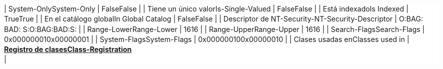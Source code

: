 | <span data-ttu-id="8358f-259">System-Only</span><span class="sxs-lookup"><span data-stu-id="8358f-259">System-Only</span></span>            | <span data-ttu-id="8358f-260">False</span><span class="sxs-lookup"><span data-stu-id="8358f-260">False</span></span>                                                        |
| <span data-ttu-id="8358f-261">Tiene un único valor</span><span class="sxs-lookup"><span data-stu-id="8358f-261">Is-Single-Valued</span></span>       | <span data-ttu-id="8358f-262">False</span><span class="sxs-lookup"><span data-stu-id="8358f-262">False</span></span>                                                        |
| <span data-ttu-id="8358f-263">Está indexado</span><span class="sxs-lookup"><span data-stu-id="8358f-263">Is Indexed</span></span>             | <span data-ttu-id="8358f-264">True</span><span class="sxs-lookup"><span data-stu-id="8358f-264">True</span></span>                                                         |
| <span data-ttu-id="8358f-265">En el catálogo global</span><span class="sxs-lookup"><span data-stu-id="8358f-265">In Global Catalog</span></span>      | <span data-ttu-id="8358f-266">False</span><span class="sxs-lookup"><span data-stu-id="8358f-266">False</span></span>                                                        |
| <span data-ttu-id="8358f-267">Descriptor de NT-Security-</span><span class="sxs-lookup"><span data-stu-id="8358f-267">NT-Security-Descriptor</span></span> | <span data-ttu-id="8358f-268">O:BAG: BAD: S:</span><span class="sxs-lookup"><span data-stu-id="8358f-268">O:BAG:BAD:S:</span></span>                                                 |
| <span data-ttu-id="8358f-269">Range-Lower</span><span class="sxs-lookup"><span data-stu-id="8358f-269">Range-Lower</span></span>            | <span data-ttu-id="8358f-270">16</span><span class="sxs-lookup"><span data-stu-id="8358f-270">16</span></span>                                                           |
| <span data-ttu-id="8358f-271">Range-Upper</span><span class="sxs-lookup"><span data-stu-id="8358f-271">Range-Upper</span></span>            | <span data-ttu-id="8358f-272">16</span><span class="sxs-lookup"><span data-stu-id="8358f-272">16</span></span>                                                           |
| <span data-ttu-id="8358f-273">Search-Flags</span><span class="sxs-lookup"><span data-stu-id="8358f-273">Search-Flags</span></span>           | <span data-ttu-id="8358f-274">0x00000001</span><span class="sxs-lookup"><span data-stu-id="8358f-274">0x00000001</span></span>                                                   |
| <span data-ttu-id="8358f-275">System-Flags</span><span class="sxs-lookup"><span data-stu-id="8358f-275">System-Flags</span></span>           | <span data-ttu-id="8358f-276">0x00000010</span><span class="sxs-lookup"><span data-stu-id="8358f-276">0x00000010</span></span>                                                   |
| <span data-ttu-id="8358f-277">Clases usadas en</span><span class="sxs-lookup"><span data-stu-id="8358f-277">Classes used in</span></span>        | [<span data-ttu-id="8358f-278">**Registro de clases**</span><span class="sxs-lookup"><span data-stu-id="8358f-278">**Class-Registration**</span></span>](c-classregistration.md)<br/> |



 

 





